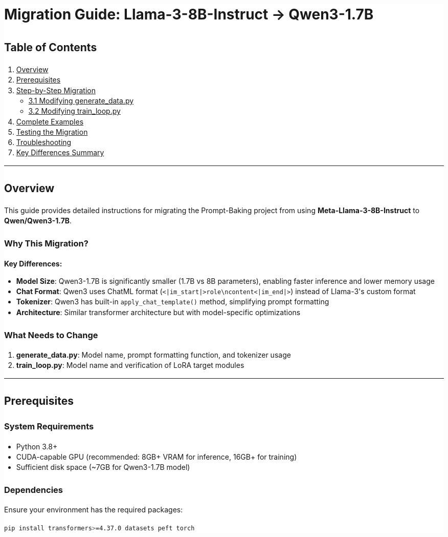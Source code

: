 # Migration Guide: Llama-3-8B-Instruct → Qwen3-1.7B

## Table of Contents
1. [Overview](#overview)
2. [Prerequisites](#prerequisites)
3. [Step-by-Step Migration](#step-by-step-migration)
   - [3.1 Modifying generate_data.py](#31-modifying-generate_datapy)
   - [3.2 Modifying train_loop.py](#32-modifying-train_looppy)
4. [Complete Examples](#complete-examples)
5. [Testing the Migration](#testing-the-migration)
6. [Troubleshooting](#troubleshooting)
7. [Key Differences Summary](#key-differences-summary)

---

## Overview

This guide provides detailed instructions for migrating the Prompt-Baking project from using **Meta-Llama-3-8B-Instruct** to **Qwen/Qwen3-1.7B**.

### Why This Migration?

**Key Differences:**
- **Model Size**: Qwen3-1.7B is significantly smaller (1.7B vs 8B parameters), enabling faster inference and lower memory usage
- **Chat Format**: Qwen3 uses ChatML format (`<|im_start|>role\ncontent<|im_end|>`) instead of Llama-3's custom format
- **Tokenizer**: Qwen3 has built-in `apply_chat_template()` method, simplifying prompt formatting
- **Architecture**: Similar transformer architecture but with model-specific optimizations

### What Needs to Change

1. **generate_data.py**: Model name, prompt formatting function, and tokenizer usage
2. **train_loop.py**: Model name and verification of LoRA target modules

---

## Prerequisites

### System Requirements
- Python 3.8+
- CUDA-capable GPU (recommended: 8GB+ VRAM for inference, 16GB+ for training)
- Sufficient disk space (~7GB for Qwen3-1.7B model)

### Dependencies
Ensure your environment has the required packages:

```bash
pip install transformers>=4.37.0 datasets peft torch
```
